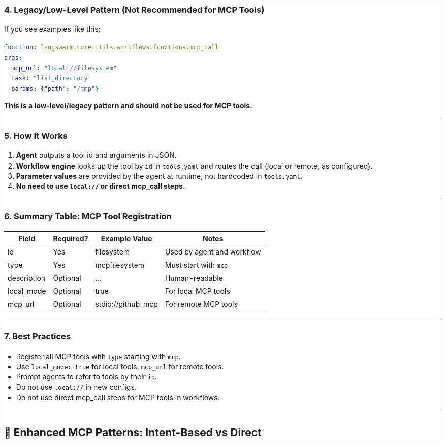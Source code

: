 
### 4. **Legacy/Low-Level Pattern (Not Recommended for MCP Tools)**

If you see examples like this:
```yaml
function: langswarm.core.utils.workflows.functions.mcp_call
args:
  mcp_url: "local://filesystem"
  task: "list_directory"
  params: {"path": "/tmp"}
```
**This is a low-level/legacy pattern and should not be used for MCP tools.**

---

### 5. **How It Works**

1. **Agent** outputs a tool id and arguments in JSON.
2. **Workflow engine** looks up the tool by `id` in `tools.yaml` and routes the call (local or remote, as configured).
3. **Parameter values** are provided by the agent at runtime, not hardcoded in `tools.yaml`.
4. **No need to use `local://` or direct mcp_call steps.**

---

### 6. **Summary Table: MCP Tool Registration**

| Field      | Required? | Example Value         | Notes                                 |
|------------|-----------|----------------------|---------------------------------------|
| id         | Yes       | filesystem           | Used by agent and workflow            |
| type       | Yes       | mcpfilesystem        | Must start with `mcp`                 |
| description| Optional  | ...                  | Human-readable                        |
| local_mode | Optional  | true                 | For local MCP tools                   |
| mcp_url    | Optional  | stdio://github_mcp   | For remote MCP tools                  |

---

### 7. **Best Practices**
- Register all MCP tools with `type` starting with `mcp`.
- Use `local_mode: true` for local tools, `mcp_url` for remote tools.
- Prompt agents to refer to tools by their `id`.
- Do not use `local://` in new configs.
- Do not use direct mcp_call steps for MCP tools in workflows.

---

## 🧠 Enhanced MCP Patterns: Intent-Based vs Direct
